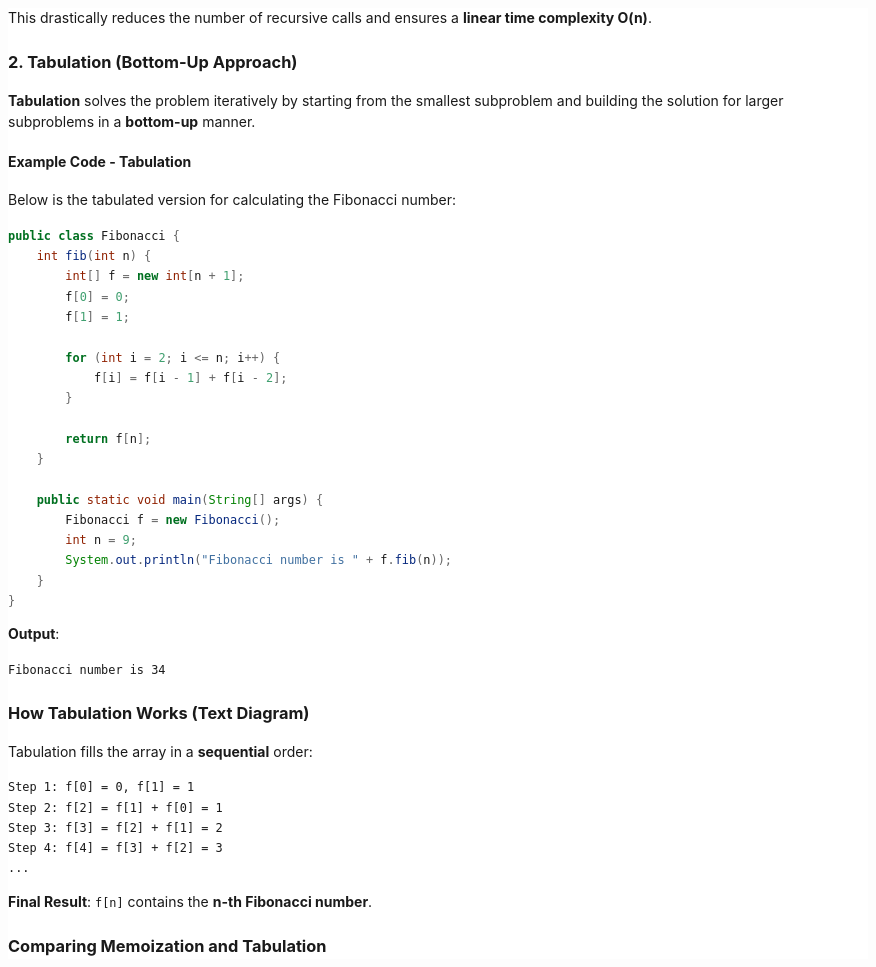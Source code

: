 This drastically reduces the number of recursive calls and ensures a **linear time complexity O(n)**.

### 2. Tabulation (Bottom-Up Approach)

**Tabulation** solves the problem iteratively by starting from the smallest subproblem and building the solution for larger subproblems in a **bottom-up** manner.

#### Example Code - Tabulation

Below is the tabulated version for calculating the Fibonacci number:

```java
public class Fibonacci {
    int fib(int n) {
        int[] f = new int[n + 1];
        f[0] = 0;
        f[1] = 1;

        for (int i = 2; i <= n; i++) {
            f[i] = f[i - 1] + f[i - 2];
        }

        return f[n];
    }

    public static void main(String[] args) {
        Fibonacci f = new Fibonacci();
        int n = 9;
        System.out.println("Fibonacci number is " + f.fib(n));
    }
}
```

**Output**:
```
Fibonacci number is 34
```

### How Tabulation Works (Text Diagram)

Tabulation fills the array in a **sequential** order:

```
Step 1: f[0] = 0, f[1] = 1
Step 2: f[2] = f[1] + f[0] = 1
Step 3: f[3] = f[2] + f[1] = 2
Step 4: f[4] = f[3] + f[2] = 3
...
```

**Final Result**: `f[n]` contains the **n-th Fibonacci number**.

### Comparing Memoization and Tabulation
